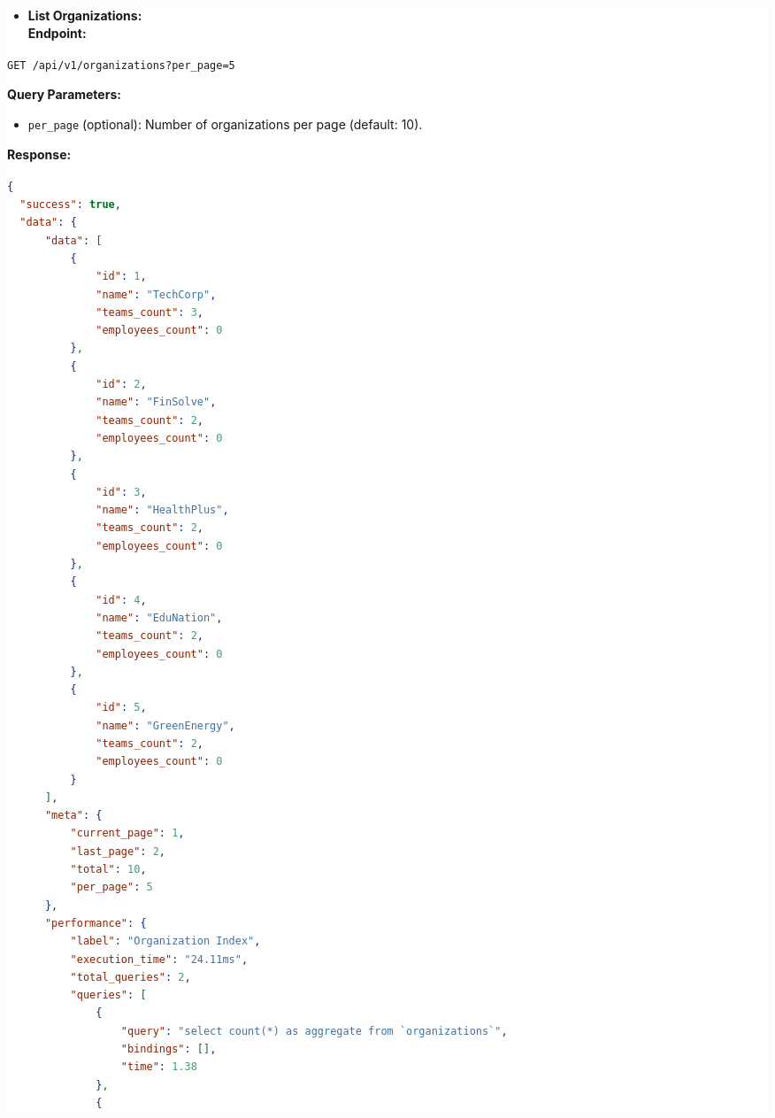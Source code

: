 - **List Organizations:**  
 **Endpoint:** 
```
GET /api/v1/organizations?per_page=5
```
  **Query Parameters:**  
  - `per_page` (optional): Number of organizations per page (default: 10).

  **Response:**
  ```json
{
    "success": true,
    "data": {
        "data": [
            {
                "id": 1,
                "name": "TechCorp",
                "teams_count": 3,
                "employees_count": 0
            },
            {
                "id": 2,
                "name": "FinSolve",
                "teams_count": 2,
                "employees_count": 0
            },
            {
                "id": 3,
                "name": "HealthPlus",
                "teams_count": 2,
                "employees_count": 0
            },
            {
                "id": 4,
                "name": "EduNation",
                "teams_count": 2,
                "employees_count": 0
            },
            {
                "id": 5,
                "name": "GreenEnergy",
                "teams_count": 2,
                "employees_count": 0
            }
        ],
        "meta": {
            "current_page": 1,
            "last_page": 2,
            "total": 10,
            "per_page": 5
        },
        "performance": {
            "label": "Organization Index",
            "execution_time": "24.11ms",
            "total_queries": 2,
            "queries": [
                {
                    "query": "select count(*) as aggregate from `organizations`",
                    "bindings": [],
                    "time": 1.38
                },
                {
  ```